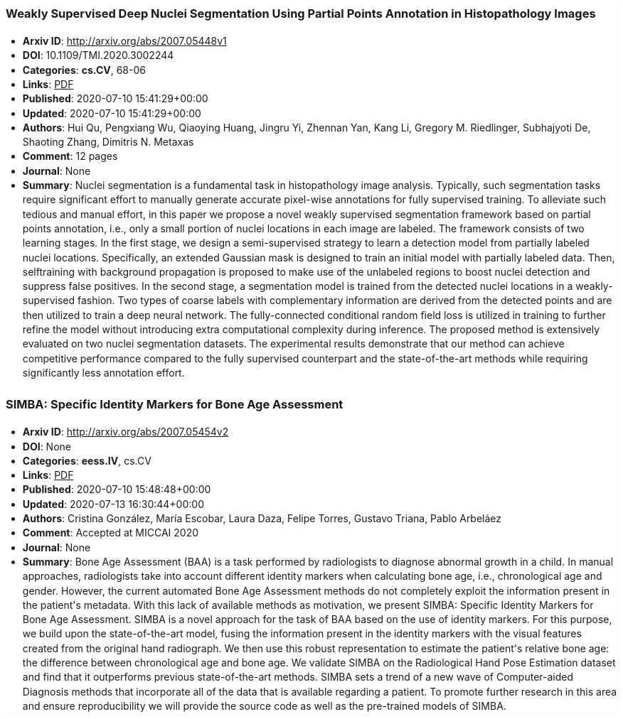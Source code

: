

### Weakly Supervised Deep Nuclei Segmentation Using Partial Points Annotation in Histopathology Images
- **Arxiv ID**: http://arxiv.org/abs/2007.05448v1
- **DOI**: 10.1109/TMI.2020.3002244
- **Categories**: **cs.CV**, 68-06
- **Links**: [PDF](http://arxiv.org/pdf/2007.05448v1)
- **Published**: 2020-07-10 15:41:29+00:00
- **Updated**: 2020-07-10 15:41:29+00:00
- **Authors**: Hui Qu, Pengxiang Wu, Qiaoying Huang, Jingru Yi, Zhennan Yan, Kang Li, Gregory M. Riedlinger, Subhajyoti De, Shaoting Zhang, Dimitris N. Metaxas
- **Comment**: 12 pages
- **Journal**: None
- **Summary**: Nuclei segmentation is a fundamental task in histopathology image analysis. Typically, such segmentation tasks require significant effort to manually generate accurate pixel-wise annotations for fully supervised training. To alleviate such tedious and manual effort, in this paper we propose a novel weakly supervised segmentation framework based on partial points annotation, i.e., only a small portion of nuclei locations in each image are labeled. The framework consists of two learning stages. In the first stage, we design a semi-supervised strategy to learn a detection model from partially labeled nuclei locations. Specifically, an extended Gaussian mask is designed to train an initial model with partially labeled data. Then, selftraining with background propagation is proposed to make use of the unlabeled regions to boost nuclei detection and suppress false positives. In the second stage, a segmentation model is trained from the detected nuclei locations in a weakly-supervised fashion. Two types of coarse labels with complementary information are derived from the detected points and are then utilized to train a deep neural network. The fully-connected conditional random field loss is utilized in training to further refine the model without introducing extra computational complexity during inference. The proposed method is extensively evaluated on two nuclei segmentation datasets. The experimental results demonstrate that our method can achieve competitive performance compared to the fully supervised counterpart and the state-of-the-art methods while requiring significantly less annotation effort.



### SIMBA: Specific Identity Markers for Bone Age Assessment
- **Arxiv ID**: http://arxiv.org/abs/2007.05454v2
- **DOI**: None
- **Categories**: **eess.IV**, cs.CV
- **Links**: [PDF](http://arxiv.org/pdf/2007.05454v2)
- **Published**: 2020-07-10 15:48:48+00:00
- **Updated**: 2020-07-13 16:30:44+00:00
- **Authors**: Cristina González, María Escobar, Laura Daza, Felipe Torres, Gustavo Triana, Pablo Arbeláez
- **Comment**: Accepted at MICCAI 2020
- **Journal**: None
- **Summary**: Bone Age Assessment (BAA) is a task performed by radiologists to diagnose abnormal growth in a child. In manual approaches, radiologists take into account different identity markers when calculating bone age, i.e., chronological age and gender. However, the current automated Bone Age Assessment methods do not completely exploit the information present in the patient's metadata. With this lack of available methods as motivation, we present SIMBA: Specific Identity Markers for Bone Age Assessment. SIMBA is a novel approach for the task of BAA based on the use of identity markers. For this purpose, we build upon the state-of-the-art model, fusing the information present in the identity markers with the visual features created from the original hand radiograph. We then use this robust representation to estimate the patient's relative bone age: the difference between chronological age and bone age. We validate SIMBA on the Radiological Hand Pose Estimation dataset and find that it outperforms previous state-of-the-art methods. SIMBA sets a trend of a new wave of Computer-aided Diagnosis methods that incorporate all of the data that is available regarding a patient. To promote further research in this area and ensure reproducibility we will provide the source code as well as the pre-trained models of SIMBA.
